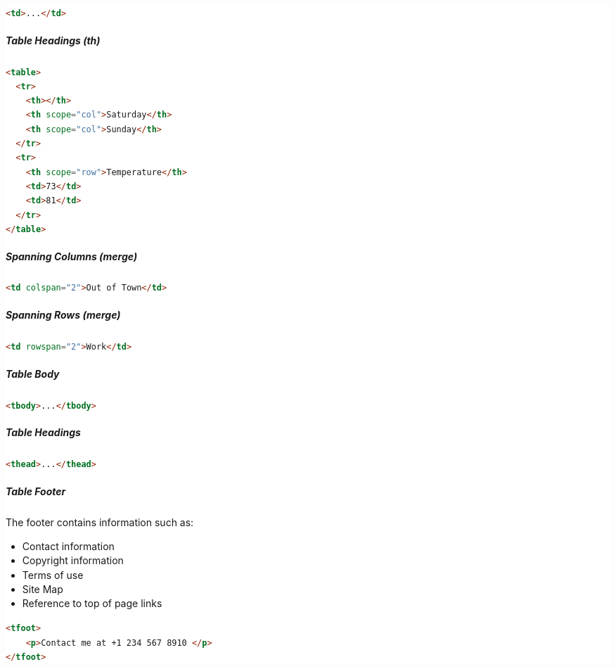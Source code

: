 ```html
<td>...</td>
```

##### Table Headings (th)

```html
<table>
  <tr>
    <th></th>
    <th scope="col">Saturday</th>
    <th scope="col">Sunday</th>
  </tr>
  <tr>
    <th scope="row">Temperature</th>
    <td>73</td>
    <td>81</td>
  </tr>
</table>
```

##### Spanning Columns (merge)

```html
<td colspan="2">Out of Town</td>
```

##### Spanning Rows (merge)

```html
<td rowspan="2">Work</td>
```

##### Table Body

```html
<tbody>...</tbody>
```

##### Table Headings

```html
<thead>...</thead>
```

##### Table Footer

The footer contains information such as: 

- Contact information 
- Copyright information 
- Terms of use 
- Site Map 
- Reference to top of page links

```html
<tfoot>
	<p>Contact me at +1 234 567 8910 </p>
</tfoot>
```
